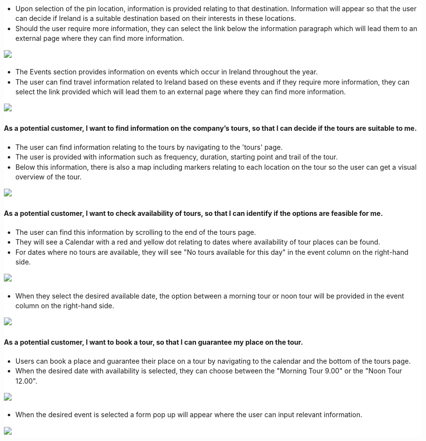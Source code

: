 - Upon selection of the pin location, information is provided relating to that destination. Information will appear so that the user can decide if Ireland is a suitable destination based on their interests in these locations.
- Should the user require more information, they can select the link below the information paragraph which will lead them to an external page where they can find more information.
<img src="assets/images/user_story_testing/home_page_map_selection.PNG">

- The Events section provides information on events which occur in Ireland throughout the year.
- The user can find travel information related to Ireland based on these events and if they require more information, they can select the link provided which will lead them to an external page where they can find more information.
<img src="assets/images/user_story_testing/events.PNG">

#### As a potential customer, I want to find information on the company’s tours, so that I can decide if the tours are suitable to me.
- The user can find information relating to the tours by navigating to the 'tours' page.
- The user is provided with information such as frequency, duration, starting point and trail of the tour.
- Below this information, there is also a map including markers relating to each location on the tour so the user can get a visual overview of the tour.
<img src="assets/images/user_story_testing/tours.PNG">

#### As a potential customer, I want to check availability of tours, so that I can identify if the options are feasible for me.
- The user can find this information by scrolling to the end of the tours page.
- They will see a Calendar with a red and yellow dot relating to dates where availability of tour places can be found.
- For dates where no tours are available, they will see "No tours available for this day" in the event column on the right-hand side.
<img src="assets/images/user_story_testing/tours_calendar.PNG">

- When they select the desired available date, the option between a morning tour or noon tour will be provided in the event column on the right-hand side.
<img src="assets/images/user_story_testing/tours_calendar_available.PNG">

#### As a potential customer, I want to book a tour, so that I can guarantee my place on the tour.
- Users can book a place and guarantee their place on a tour by navigating to the calendar and the bottom of the tours page.
- When the desired date with availability is selected, they can choose between the "Morning Tour 9.00" or the "Noon Tour 12.00".
<img src="assets/images/user_story_testing/tours_calendar_available.PNG">

- When the desired event is selected a form pop up will appear where the user can input relevant information.
<img src="assets/images/user_story_testing/tours_calendar_form.PNG">
